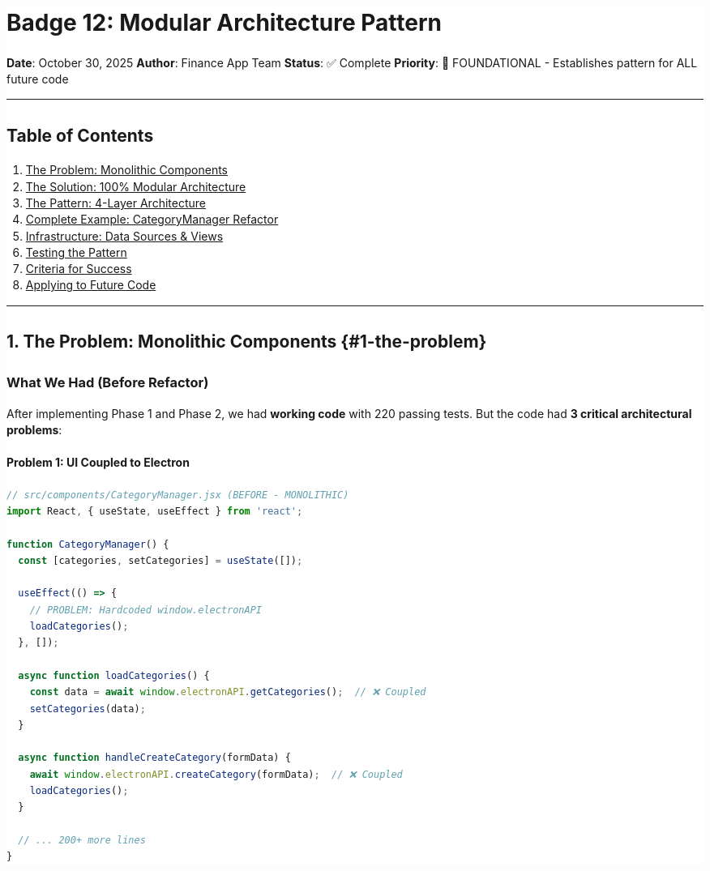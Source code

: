 # Badge 12: Modular Architecture Pattern

**Date**: October 30, 2025
**Author**: Finance App Team
**Status**: ✅ Complete
**Priority**: 🔴 FOUNDATIONAL - Establishes pattern for ALL future code

---

## Table of Contents

1. [The Problem: Monolithic Components](#1-the-problem)
2. [The Solution: 100% Modular Architecture](#2-the-solution)
3. [The Pattern: 4-Layer Architecture](#3-the-pattern)
4. [Complete Example: CategoryManager Refactor](#4-example-categorymanager)
5. [Infrastructure: Data Sources & Views](#5-infrastructure)
6. [Testing the Pattern](#6-testing)
7. [Criteria for Success](#7-criteria)
8. [Applying to Future Code](#8-applying)

---

## 1. The Problem: Monolithic Components {#1-the-problem}

### What We Had (Before Refactor)

After implementing Phase 1 and Phase 2, we had **working code** with 220 passing tests. But the code had **3 critical architectural problems**:

#### Problem 1: UI Coupled to Electron

```jsx
// src/components/CategoryManager.jsx (BEFORE - MONOLITHIC)
import React, { useState, useEffect } from 'react';

function CategoryManager() {
  const [categories, setCategories] = useState([]);

  useEffect(() => {
    // PROBLEM: Hardcoded window.electronAPI
    loadCategories();
  }, []);

  async function loadCategories() {
    const data = await window.electronAPI.getCategories();  // ❌ Coupled
    setCategories(data);
  }

  async function handleCreateCategory(formData) {
    await window.electronAPI.createCategory(formData);  // ❌ Coupled
    loadCategories();
  }

  // ... 200+ more lines
}
```
